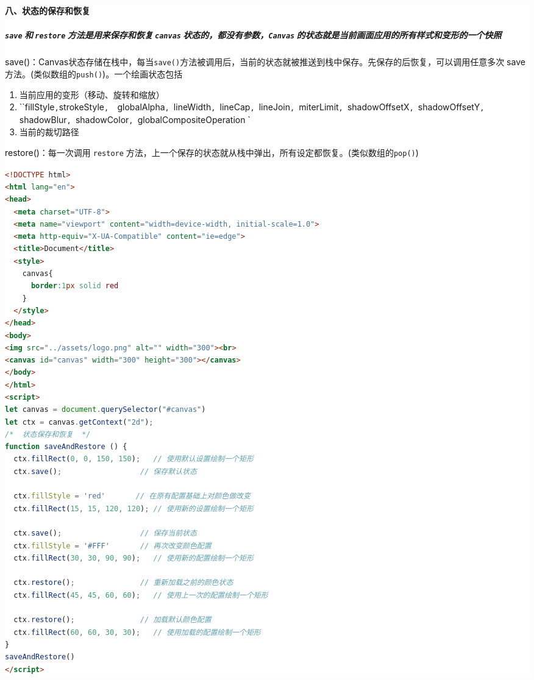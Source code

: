 #### 八、状态的保存和恢复

##### `save` 和 `restore` 方法是用来保存和恢复 `canvas` 状态的，都没有参数，`Canvas` 的状态就是当前画面应用的所有样式和变形的一个快照

save()：Canvas状态存储在栈中，每当`save()`方法被调用后，当前的状态就被推送到栈中保存。先保存的后恢复，可以调用任意多次 save方法。(类似数组的`push()`)。一个绘画状态包括

1. 当前应用的变形（移动、旋转和缩放）
2. ``fillStyle`,`strokeStyle`,  `globalAlpha`, `lineWidth`, `lineCap`, `lineJoin`, `miterLimit`, `shadowOffsetX`, `shadowOffsetY`, `shadowBlur`, `shadowColor`, `globalCompositeOperation `
3. 当前的裁切路径

restore()：每一次调用 `restore` 方法，上一个保存的状态就从栈中弹出，所有设定都恢复。(类似数组的`pop()`)

```html
<!DOCTYPE html>
<html lang="en">
<head>
  <meta charset="UTF-8">
  <meta name="viewport" content="width=device-width, initial-scale=1.0">
  <meta http-equiv="X-UA-Compatible" content="ie=edge">
  <title>Document</title>
  <style>
    canvas{
      border:1px solid red
    }
  </style>
</head>
<body>
<img src="../assets/logo.png" alt="" width="300"><br>
<canvas id="canvas" width="300" height="300"></canvas>
</body>
</html>
<script>
let canvas = document.querySelector("#canvas")
let ctx = canvas.getContext("2d");
/*  状态保存和恢复  */
function saveAndRestore () {
  ctx.fillRect(0, 0, 150, 150);   // 使用默认设置绘制一个矩形
  ctx.save();                  // 保存默认状态

  ctx.fillStyle = 'red'       // 在原有配置基础上对颜色做改变
  ctx.fillRect(15, 15, 120, 120); // 使用新的设置绘制一个矩形

  ctx.save();                  // 保存当前状态
  ctx.fillStyle = '#FFF'       // 再次改变颜色配置
  ctx.fillRect(30, 30, 90, 90);   // 使用新的配置绘制一个矩形

  ctx.restore();               // 重新加载之前的颜色状态
  ctx.fillRect(45, 45, 60, 60);   // 使用上一次的配置绘制一个矩形

  ctx.restore();               // 加载默认颜色配置
  ctx.fillRect(60, 60, 30, 30);   // 使用加载的配置绘制一个矩形
}
saveAndRestore()
</script>

```
